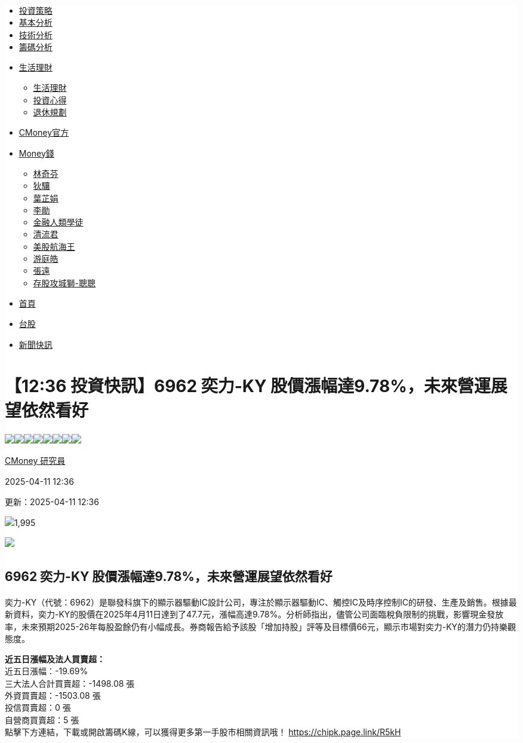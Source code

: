 
  + [投資策略](/beginner/beginner_strategy)
  + [基本分析](/beginner/beginner_fundamentalanalysis)
  + [技術分析](/beginner/beginner_technicalanalysis)
  + [籌碼分析](/beginner/beginner_chipanalysis)
* [生活理財](/life)


  + [生活理財](/life/life_financial_management)
  + [投資心得](/life/life_thinking)
  + [退休規劃](/life/life_retirement)
* [CMoney官方](/cmoney)
* [Money錢](/money)


  + [林奇芬](/mrsmoney)
  + [狄驤](/deehsiang)
  + [葉芷娟](/purple)
  + [李勛](/shinli)
  + [金融人類學徒](/finanthropologist)
  + [清流君](/mrwaterdrop)
  + [美股航海王](/ustocksailing)
  + [游庭皓](/yutinghao)
  + [張遠](/ffaarr)
  + [存股攻城獅-聰聰](/stocklion)

* [首頁](/ "首頁")
* [台股](/twstock "台股")
* [新聞快訊](/twstock/twstock_news "新聞快訊")

# 【12:36 投資快訊】6962 奕力-KY 股價漲幅達9.78%，未來營運展望依然看好

![](/_ipx/s_40x40/images/share/facebook.svg)![](/_ipx/s_40x40/images/share/facebook_hover.svg)![](/_ipx/s_40x40/images/share/line.svg)![](/_ipx/s_40x40/images/share/line_hover.svg)![](/_ipx/s_40x40/images/share/copy_link.svg)![](/_ipx/s_40x40/images/share/copy_link_hover.svg)![](/_ipx/s_40x40/images/share/collect.svg)![](/_ipx/s_40x40/images/share/collect_hover.svg)

[CMoney 研究員](/cmoneyairesearcher)

2025-04-11 12:36

更新：2025-04-11 12:36

![](/_ipx/s_16x16/images/icon/eye-md.png)1,995

![](https://fsv.cmoney.tw/cmstatic/notes/content/9726640/20231221104712099.jpg)

## 6962 奕力-KY 股價漲幅達9.78%，未來營運展望依然看好

奕力-KY（代號：6962）是聯發科旗下的顯示器驅動IC設計公司，專注於顯示器驅動IC、觸控IC及時序控制IC的研發、生產及銷售。根據最新資料，奕力-KY的股價在2025年4月11日達到了47.7元，漲幅高達9.78%。分析師指出，儘管公司面臨稅負限制的挑戰，影響現金發放率，未來預期2025-26年每股盈餘仍有小幅成長。券商報告給予該股「增加持股」評等及目標價66元，顯示市場對奕力-KY的潛力仍持樂觀態度。

**近五日漲幅及法人買賣超：**  
近五日漲幅：-19.69%   
三大法人合計買賣超：-1498.08 張  
外資買賣超：-1503.08 張  
投信買賣超：0 張  
自營商買賣超：5 張  
點擊下方連結，下載或開啟籌碼K線，可以獲得更多第一手股市相關資訊哦！
<https://chipk.page.link/R5kH>
